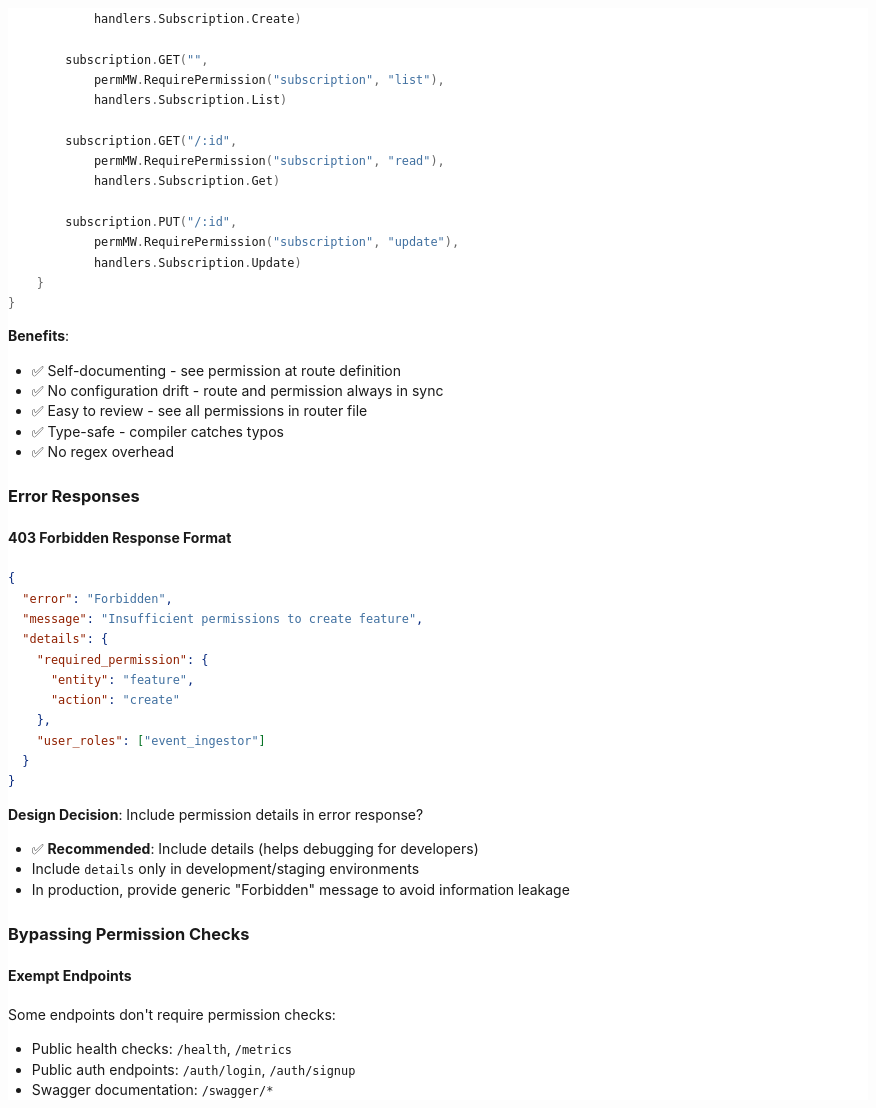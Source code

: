 ```go
            handlers.Subscription.Create)
            
        subscription.GET("", 
            permMW.RequirePermission("subscription", "list"), 
            handlers.Subscription.List)
            
        subscription.GET("/:id", 
            permMW.RequirePermission("subscription", "read"), 
            handlers.Subscription.Get)
            
        subscription.PUT("/:id", 
            permMW.RequirePermission("subscription", "update"), 
            handlers.Subscription.Update)
    }
}
```

**Benefits**:
- ✅ Self-documenting - see permission at route definition
- ✅ No configuration drift - route and permission always in sync
- ✅ Easy to review - see all permissions in router file
- ✅ Type-safe - compiler catches typos
- ✅ No regex overhead

### Error Responses

#### 403 Forbidden Response Format

```json
{
  "error": "Forbidden",
  "message": "Insufficient permissions to create feature",
  "details": {
    "required_permission": {
      "entity": "feature",
      "action": "create"
    },
    "user_roles": ["event_ingestor"]
  }
}
```

**Design Decision**: Include permission details in error response?
- ✅ **Recommended**: Include details (helps debugging for developers)
- Include `details` only in development/staging environments
- In production, provide generic "Forbidden" message to avoid information leakage

### Bypassing Permission Checks

#### Exempt Endpoints

Some endpoints don't require permission checks:
- Public health checks: `/health`, `/metrics`
- Public auth endpoints: `/auth/login`, `/auth/signup`
- Swagger documentation: `/swagger/*`
